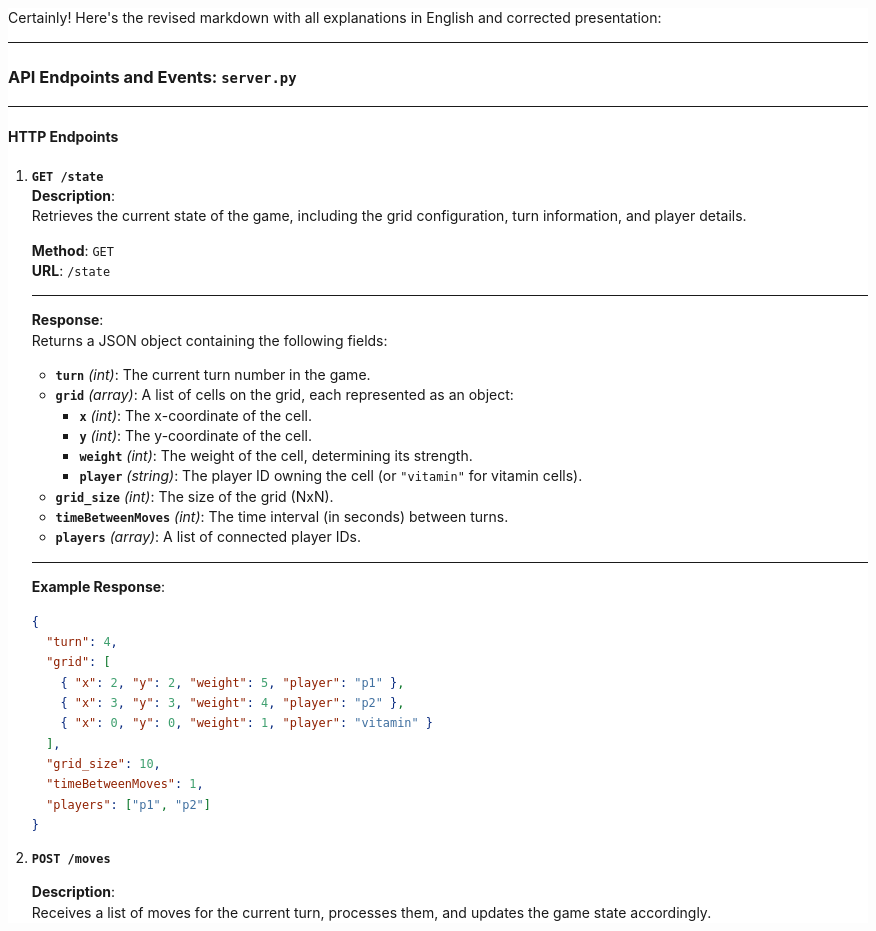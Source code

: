 Certainly! Here's the revised markdown with all explanations in English and corrected presentation:

---

### API Endpoints and Events: `server.py`

---

#### HTTP Endpoints

1. **`GET /state`**  
   **Description**:  
   Retrieves the current state of the game, including the grid configuration, turn information, and player details.

   **Method**: `GET`  
   **URL**: `/state`

   ---

   **Response**:  
   Returns a JSON object containing the following fields:

   - **`turn`** *(int)*: The current turn number in the game.
   - **`grid`** *(array)*: A list of cells on the grid, each represented as an object:
     - **`x`** *(int)*: The x-coordinate of the cell.
     - **`y`** *(int)*: The y-coordinate of the cell.
     - **`weight`** *(int)*: The weight of the cell, determining its strength.
     - **`player`** *(string)*: The player ID owning the cell (or `"vitamin"` for vitamin cells).
   - **`grid_size`** *(int)*: The size of the grid (NxN).
   - **`timeBetweenMoves`** *(int)*: The time interval (in seconds) between turns.
   - **`players`** *(array)*: A list of connected player IDs.

   ---

   **Example Response**:
   ```json
   {
     "turn": 4,
     "grid": [
       { "x": 2, "y": 2, "weight": 5, "player": "p1" },
       { "x": 3, "y": 3, "weight": 4, "player": "p2" },
       { "x": 0, "y": 0, "weight": 1, "player": "vitamin" }
     ],
     "grid_size": 10,
     "timeBetweenMoves": 1,
     "players": ["p1", "p2"]
   }
   ```

2. **`POST /moves`**

   **Description**:  
   Receives a list of moves for the current turn, processes them, and updates the game state accordingly.
